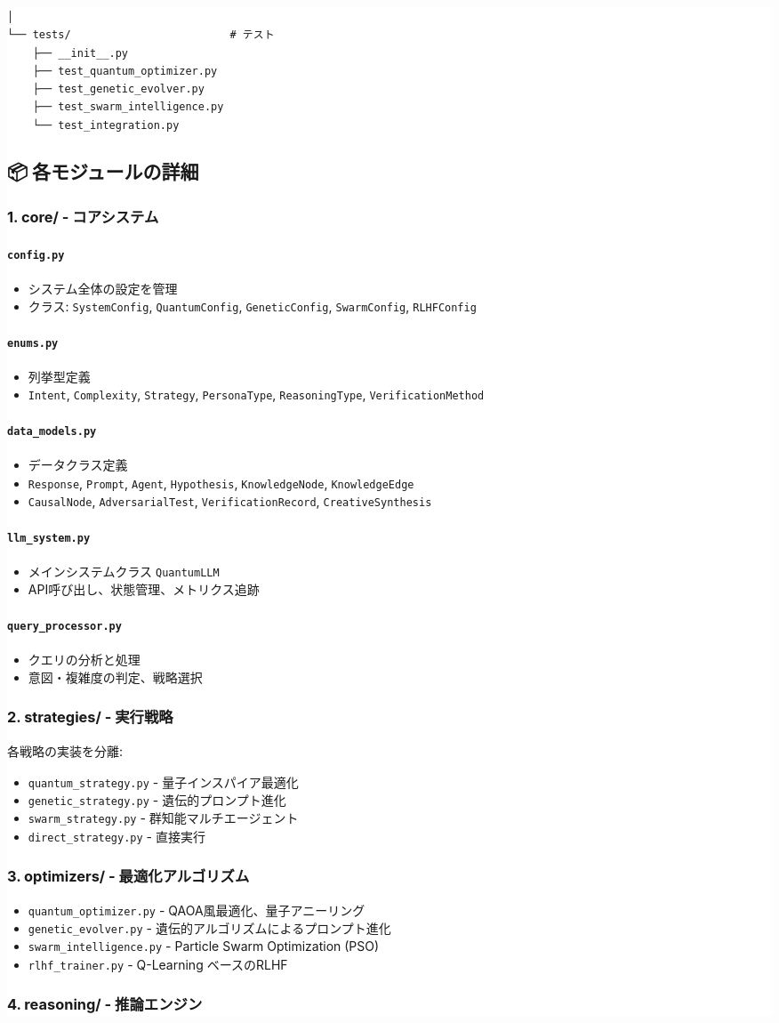 ```
│
└── tests/                         # テスト
    ├── __init__.py
    ├── test_quantum_optimizer.py
    ├── test_genetic_evolver.py
    ├── test_swarm_intelligence.py
    └── test_integration.py
```

## 📦 各モジュールの詳細

### 1. **core/** - コアシステム

#### `config.py`
- システム全体の設定を管理
- クラス: `SystemConfig`, `QuantumConfig`, `GeneticConfig`, `SwarmConfig`, `RLHFConfig`

#### `enums.py`
- 列挙型定義
- `Intent`, `Complexity`, `Strategy`, `PersonaType`, `ReasoningType`, `VerificationMethod`

#### `data_models.py`
- データクラス定義
- `Response`, `Prompt`, `Agent`, `Hypothesis`, `KnowledgeNode`, `KnowledgeEdge`
- `CausalNode`, `AdversarialTest`, `VerificationRecord`, `CreativeSynthesis`

#### `llm_system.py`
- メインシステムクラス `QuantumLLM`
- API呼び出し、状態管理、メトリクス追跡

#### `query_processor.py`
- クエリの分析と処理
- 意図・複雑度の判定、戦略選択

### 2. **strategies/** - 実行戦略

各戦略の実装を分離:
- `quantum_strategy.py` - 量子インスパイア最適化
- `genetic_strategy.py` - 遺伝的プロンプト進化
- `swarm_strategy.py` - 群知能マルチエージェント
- `direct_strategy.py` - 直接実行

### 3. **optimizers/** - 最適化アルゴリズム

- `quantum_optimizer.py` - QAOA風最適化、量子アニーリング
- `genetic_evolver.py` - 遺伝的アルゴリズムによるプロンプト進化
- `swarm_intelligence.py` - Particle Swarm Optimization (PSO)
- `rlhf_trainer.py` - Q-Learning ベースのRLHF

### 4. **reasoning/** - 推論エンジン
